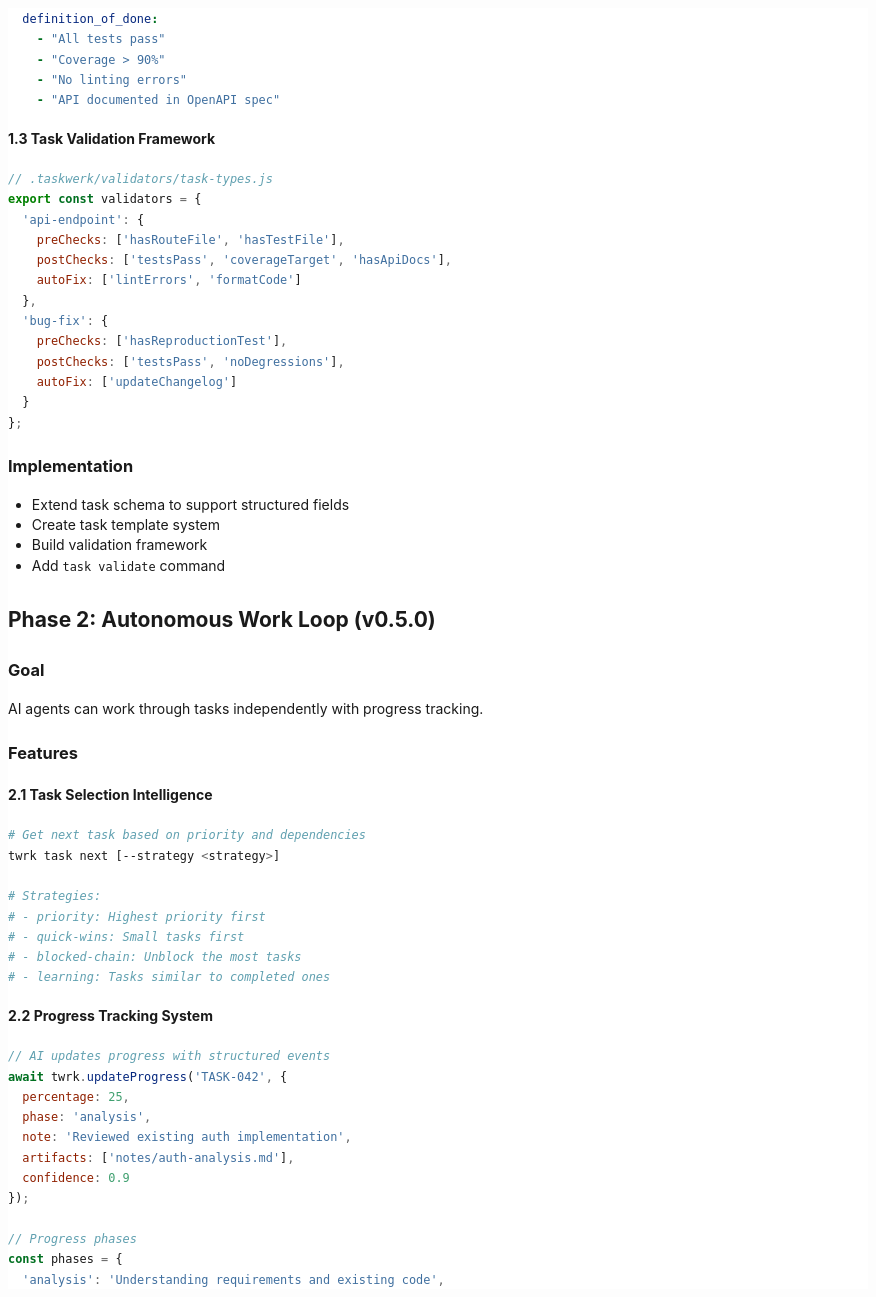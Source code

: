 ```yaml
  definition_of_done:
    - "All tests pass"
    - "Coverage > 90%"
    - "No linting errors"
    - "API documented in OpenAPI spec"
```

#### 1.3 Task Validation Framework
```javascript
// .taskwerk/validators/task-types.js
export const validators = {
  'api-endpoint': {
    preChecks: ['hasRouteFile', 'hasTestFile'],
    postChecks: ['testsPass', 'coverageTarget', 'hasApiDocs'],
    autoFix: ['lintErrors', 'formatCode']
  },
  'bug-fix': {
    preChecks: ['hasReproductionTest'],
    postChecks: ['testsPass', 'noDegressions'],
    autoFix: ['updateChangelog']
  }
};
```

### Implementation
- Extend task schema to support structured fields
- Create task template system
- Build validation framework
- Add `task validate` command

## Phase 2: Autonomous Work Loop (v0.5.0)

### Goal
AI agents can work through tasks independently with progress tracking.

### Features

#### 2.1 Task Selection Intelligence
```bash
# Get next task based on priority and dependencies
twrk task next [--strategy <strategy>]

# Strategies:
# - priority: Highest priority first
# - quick-wins: Small tasks first  
# - blocked-chain: Unblock the most tasks
# - learning: Tasks similar to completed ones
```

#### 2.2 Progress Tracking System
```javascript
// AI updates progress with structured events
await twrk.updateProgress('TASK-042', {
  percentage: 25,
  phase: 'analysis',
  note: 'Reviewed existing auth implementation',
  artifacts: ['notes/auth-analysis.md'],
  confidence: 0.9
});

// Progress phases
const phases = {
  'analysis': 'Understanding requirements and existing code',
```